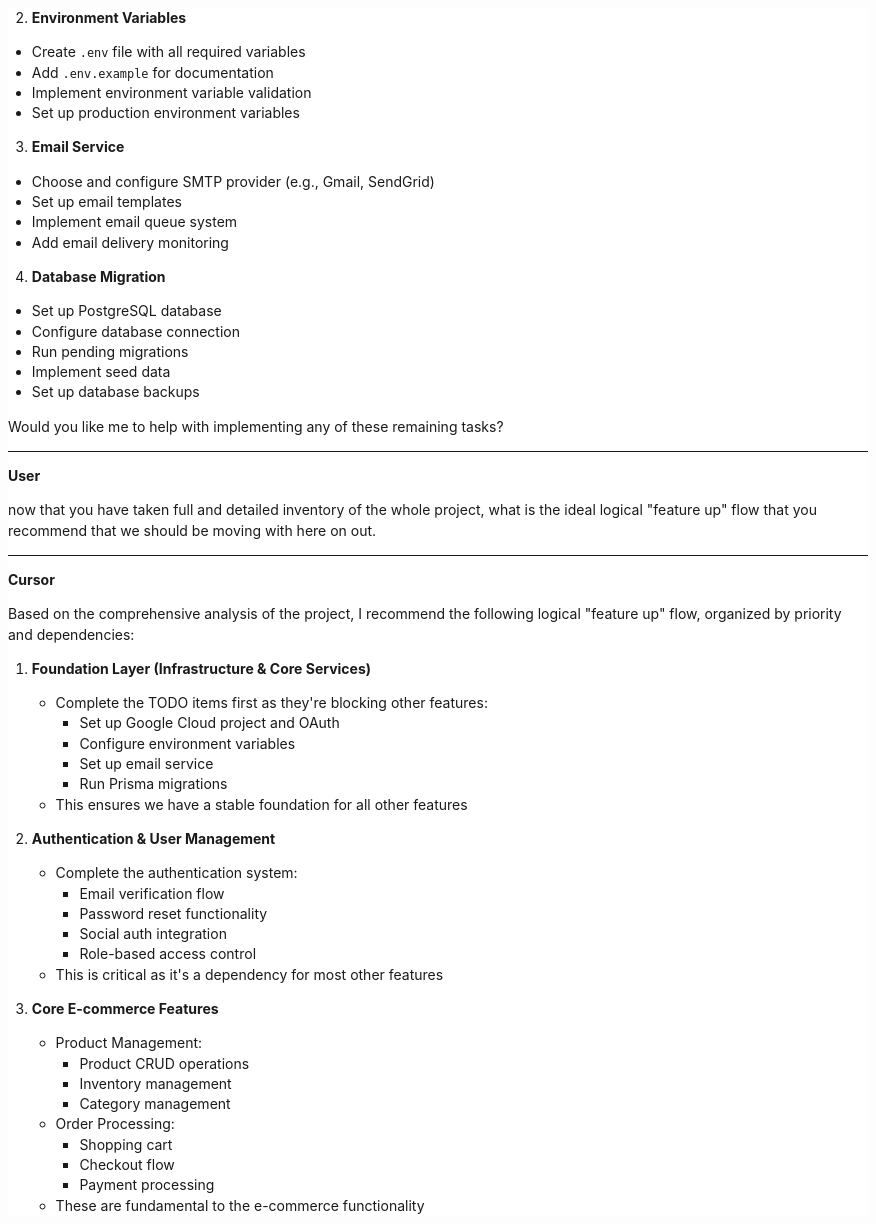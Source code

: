 2. **Environment Variables**
- Create `.env` file with all required variables
- Add `.env.example` for documentation
- Implement environment variable validation
- Set up production environment variables

3. **Email Service**
- Choose and configure SMTP provider (e.g., Gmail, SendGrid)
- Set up email templates
- Implement email queue system
- Add email delivery monitoring

4. **Database Migration**
- Set up PostgreSQL database
- Configure database connection
- Run pending migrations
- Implement seed data
- Set up database backups

Would you like me to help with implementing any of these remaining tasks?

---

**User**

now that you have taken full and detailed inventory of the whole project, what is the ideal logical "feature up" flow that you recommend that we should be moving with here on out. 

---

**Cursor**

Based on the comprehensive analysis of the project, I recommend the following logical "feature up" flow, organized by priority and dependencies:

1. **Foundation Layer (Infrastructure & Core Services)**
   - Complete the TODO items first as they're blocking other features:
     - Set up Google Cloud project and OAuth
     - Configure environment variables
     - Set up email service
     - Run Prisma migrations
   - This ensures we have a stable foundation for all other features

2. **Authentication & User Management**
   - Complete the authentication system:
     - Email verification flow
     - Password reset functionality
     - Social auth integration
     - Role-based access control
   - This is critical as it's a dependency for most other features

3. **Core E-commerce Features**
   - Product Management:
     - Product CRUD operations
     - Inventory management
     - Category management
   - Order Processing:
     - Shopping cart
     - Checkout flow
     - Payment processing
   - These are fundamental to the e-commerce functionality

